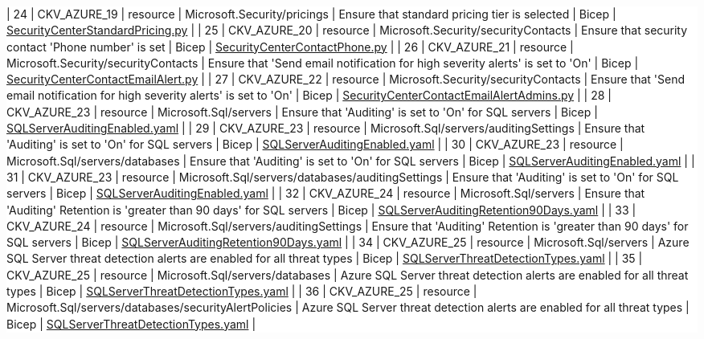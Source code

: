 |  24 | CKV_AZURE_19  | resource  | Microsoft.Security/pricings                                                  | Ensure that standard pricing tier is selected                                                                     | Bicep | [SecurityCenterStandardPricing.py](https://github.com/bridgecrewio/checkov/blob/main/checkov/arm/checks/resource/SecurityCenterStandardPricing.py)                                                           |
|  25 | CKV_AZURE_20  | resource  | Microsoft.Security/securityContacts                                          | Ensure that security contact 'Phone number' is set                                                                | Bicep | [SecurityCenterContactPhone.py](https://github.com/bridgecrewio/checkov/blob/main/checkov/arm/checks/resource/SecurityCenterContactPhone.py)                                                                 |
|  26 | CKV_AZURE_21  | resource  | Microsoft.Security/securityContacts                                          | Ensure that 'Send email notification for high severity alerts' is set to 'On'                                     | Bicep | [SecurityCenterContactEmailAlert.py](https://github.com/bridgecrewio/checkov/blob/main/checkov/arm/checks/resource/SecurityCenterContactEmailAlert.py)                                                       |
|  27 | CKV_AZURE_22  | resource  | Microsoft.Security/securityContacts                                          | Ensure that 'Send email notification for high severity alerts' is set to 'On'                                     | Bicep | [SecurityCenterContactEmailAlertAdmins.py](https://github.com/bridgecrewio/checkov/blob/main/checkov/arm/checks/resource/SecurityCenterContactEmailAlertAdmins.py)                                           |
|  28 | CKV_AZURE_23  | resource  | Microsoft.Sql/servers                                                        | Ensure that 'Auditing' is set to 'On' for SQL servers                                                             | Bicep | [SQLServerAuditingEnabled.yaml](https://github.com/bridgecrewio/checkov/blob/main/checkov/bicep/checks/graph_checks/SQLServerAuditingEnabled.yaml)                                                           |
|  29 | CKV_AZURE_23  | resource  | Microsoft.Sql/servers/auditingSettings                                       | Ensure that 'Auditing' is set to 'On' for SQL servers                                                             | Bicep | [SQLServerAuditingEnabled.yaml](https://github.com/bridgecrewio/checkov/blob/main/checkov/bicep/checks/graph_checks/SQLServerAuditingEnabled.yaml)                                                           |
|  30 | CKV_AZURE_23  | resource  | Microsoft.Sql/servers/databases                                              | Ensure that 'Auditing' is set to 'On' for SQL servers                                                             | Bicep | [SQLServerAuditingEnabled.yaml](https://github.com/bridgecrewio/checkov/blob/main/checkov/bicep/checks/graph_checks/SQLServerAuditingEnabled.yaml)                                                           |
|  31 | CKV_AZURE_23  | resource  | Microsoft.Sql/servers/databases/auditingSettings                             | Ensure that 'Auditing' is set to 'On' for SQL servers                                                             | Bicep | [SQLServerAuditingEnabled.yaml](https://github.com/bridgecrewio/checkov/blob/main/checkov/bicep/checks/graph_checks/SQLServerAuditingEnabled.yaml)                                                           |
|  32 | CKV_AZURE_24  | resource  | Microsoft.Sql/servers                                                        | Ensure that 'Auditing' Retention is 'greater than 90 days' for SQL servers                                        | Bicep | [SQLServerAuditingRetention90Days.yaml](https://github.com/bridgecrewio/checkov/blob/main/checkov/bicep/checks/graph_checks/SQLServerAuditingRetention90Days.yaml)                                           |
|  33 | CKV_AZURE_24  | resource  | Microsoft.Sql/servers/auditingSettings                                       | Ensure that 'Auditing' Retention is 'greater than 90 days' for SQL servers                                        | Bicep | [SQLServerAuditingRetention90Days.yaml](https://github.com/bridgecrewio/checkov/blob/main/checkov/bicep/checks/graph_checks/SQLServerAuditingRetention90Days.yaml)                                           |
|  34 | CKV_AZURE_25  | resource  | Microsoft.Sql/servers                                                        | Azure SQL Server threat detection alerts are enabled for all threat types                                         | Bicep | [SQLServerThreatDetectionTypes.yaml](https://github.com/bridgecrewio/checkov/blob/main/checkov/bicep/checks/graph_checks/SQLServerThreatDetectionTypes.yaml)                                                 |
|  35 | CKV_AZURE_25  | resource  | Microsoft.Sql/servers/databases                                              | Azure SQL Server threat detection alerts are enabled for all threat types                                         | Bicep | [SQLServerThreatDetectionTypes.yaml](https://github.com/bridgecrewio/checkov/blob/main/checkov/bicep/checks/graph_checks/SQLServerThreatDetectionTypes.yaml)                                                 |
|  36 | CKV_AZURE_25  | resource  | Microsoft.Sql/servers/databases/securityAlertPolicies                        | Azure SQL Server threat detection alerts are enabled for all threat types                                         | Bicep | [SQLServerThreatDetectionTypes.yaml](https://github.com/bridgecrewio/checkov/blob/main/checkov/bicep/checks/graph_checks/SQLServerThreatDetectionTypes.yaml)                                                 |